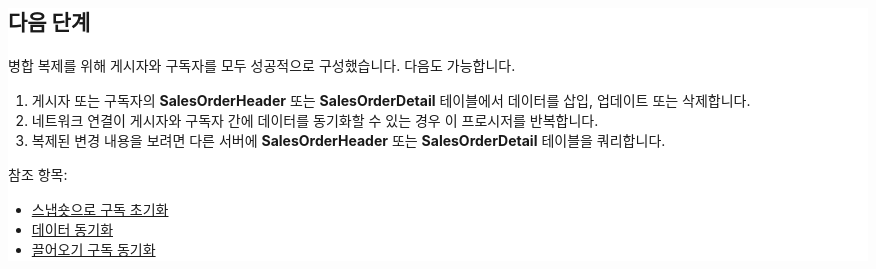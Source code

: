   
## <a name="next-steps"></a>다음 단계  
병합 복제를 위해 게시자와 구독자를 모두 성공적으로 구성했습니다. 다음도 가능합니다.

1. 게시자 또는 구독자의 **SalesOrderHeader** 또는 **SalesOrderDetail** 테이블에서 데이터를 삽입, 업데이트 또는 삭제합니다.
2. 네트워크 연결이 게시자와 구독자 간에 데이터를 동기화할 수 있는 경우 이 프로시저를 반복합니다.
3. 복제된 변경 내용을 보려면 다른 서버에 **SalesOrderHeader** 또는 **SalesOrderDetail** 테이블을 쿼리합니다.  
  
참조 항목:   
- [스냅숏으로 구독 초기화](../../relational-databases/replication/initialize-a-subscription-with-a-snapshot.md)  
- [데이터 동기화](../../relational-databases/replication/synchronize-data.md)  
- [끌어오기 구독 동기화](../../relational-databases/replication/synchronize-a-pull-subscription.md)  
  
  
  
  
